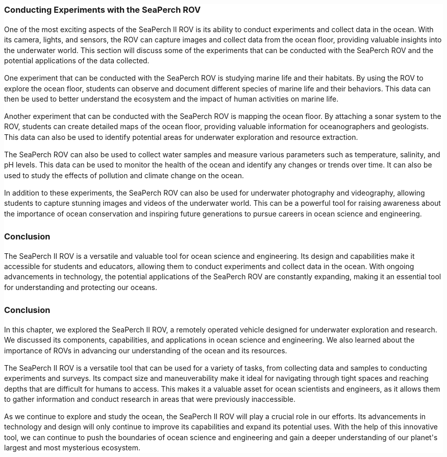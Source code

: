 ### Conducting Experiments with the SeaPerch ROV

One of the most exciting aspects of the SeaPerch II ROV is its ability to conduct experiments and collect data in the ocean. With its camera, lights, and sensors, the ROV can capture images and collect data from the ocean floor, providing valuable insights into the underwater world. This section will discuss some of the experiments that can be conducted with the SeaPerch ROV and the potential applications of the data collected.

One experiment that can be conducted with the SeaPerch ROV is studying marine life and their habitats. By using the ROV to explore the ocean floor, students can observe and document different species of marine life and their behaviors. This data can then be used to better understand the ecosystem and the impact of human activities on marine life.

Another experiment that can be conducted with the SeaPerch ROV is mapping the ocean floor. By attaching a sonar system to the ROV, students can create detailed maps of the ocean floor, providing valuable information for oceanographers and geologists. This data can also be used to identify potential areas for underwater exploration and resource extraction.

The SeaPerch ROV can also be used to collect water samples and measure various parameters such as temperature, salinity, and pH levels. This data can be used to monitor the health of the ocean and identify any changes or trends over time. It can also be used to study the effects of pollution and climate change on the ocean.

In addition to these experiments, the SeaPerch ROV can also be used for underwater photography and videography, allowing students to capture stunning images and videos of the underwater world. This can be a powerful tool for raising awareness about the importance of ocean conservation and inspiring future generations to pursue careers in ocean science and engineering.

### Conclusion

The SeaPerch II ROV is a versatile and valuable tool for ocean science and engineering. Its design and capabilities make it accessible for students and educators, allowing them to conduct experiments and collect data in the ocean. With ongoing advancements in technology, the potential applications of the SeaPerch ROV are constantly expanding, making it an essential tool for understanding and protecting our oceans.


### Conclusion
In this chapter, we explored the SeaPerch II ROV, a remotely operated vehicle designed for underwater exploration and research. We discussed its components, capabilities, and applications in ocean science and engineering. We also learned about the importance of ROVs in advancing our understanding of the ocean and its resources.

The SeaPerch II ROV is a versatile tool that can be used for a variety of tasks, from collecting data and samples to conducting experiments and surveys. Its compact size and maneuverability make it ideal for navigating through tight spaces and reaching depths that are difficult for humans to access. This makes it a valuable asset for ocean scientists and engineers, as it allows them to gather information and conduct research in areas that were previously inaccessible.

As we continue to explore and study the ocean, the SeaPerch II ROV will play a crucial role in our efforts. Its advancements in technology and design will only continue to improve its capabilities and expand its potential uses. With the help of this innovative tool, we can continue to push the boundaries of ocean science and engineering and gain a deeper understanding of our planet's largest and most mysterious ecosystem.
